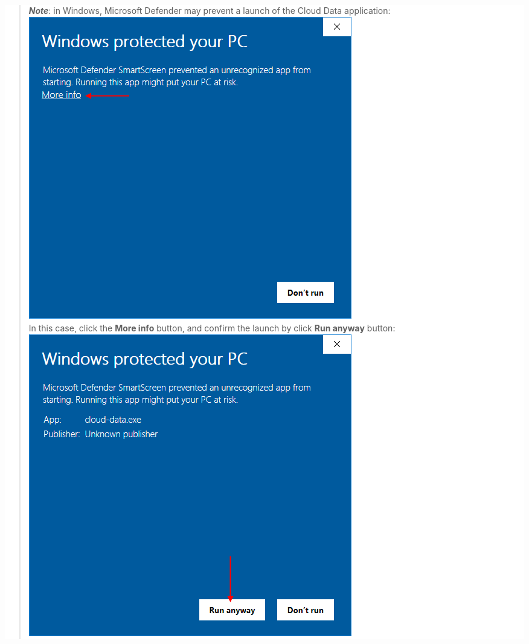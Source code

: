 > **_Note_**: in Windows, Microsoft Defender may prevent a launch of the Cloud Data application:  
> ![CP_CloudDataApp](attachments/CloudData_04.png)  
> In this case, click the **More info** button, and confirm the launch by click **Run anyway** button:  
> ![CP_CloudDataApp](attachments/CloudData_05.png)
